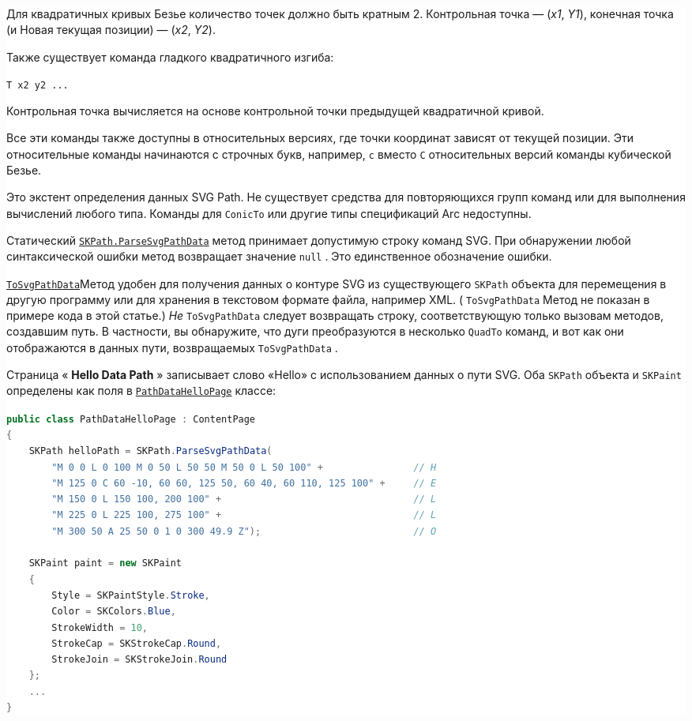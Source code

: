 Для квадратичных кривых Безье количество точек должно быть кратным 2. Контрольная точка — (*x1*, *Y1*), конечная точка (и Новая текущая позиции) — (*x2*, *Y2*).

Также существует команда гладкого квадратичного изгиба:

```
T x2 y2 ...
```

Контрольная точка вычисляется на основе контрольной точки предыдущей квадратичной кривой.

Все эти команды также доступны в относительных версиях, где точки координат зависят от текущей позиции. Эти относительные команды начинаются с строчных букв, например, `c` вместо `C` относительных версий команды кубической Безье.

Это экстент определения данных SVG Path. Не существует средства для повторяющихся групп команд или для выполнения вычислений любого типа. Команды для `ConicTo` или другие типы спецификаций Arc недоступны.

Статический [`SKPath.ParseSvgPathData`](xref:SkiaSharp.SKPath.ParseSvgPathData(System.String)) метод принимает допустимую строку команд SVG. При обнаружении любой синтаксической ошибки метод возвращает значение `null` . Это единственное обозначение ошибки.

[`ToSvgPathData`](xref:SkiaSharp.SKPath.ToSvgPathData)Метод удобен для получения данных о контуре SVG из существующего `SKPath` объекта для перемещения в другую программу или для хранения в текстовом формате файла, например XML. ( `ToSvgPathData` Метод не показан в примере кода в этой статье.) *Не* `ToSvgPathData` следует возвращать строку, соответствующую только вызовам методов, создавшим путь. В частности, вы обнаружите, что дуги преобразуются в несколько `QuadTo` команд, и вот как они отображаются в данных пути, возвращаемых `ToSvgPathData` .

Страница « **Hello Data Path** » записывает слово «Hello» с использованием данных о пути SVG. Оба `SKPath` объекта и `SKPaint` определены как поля в [`PathDataHelloPage`](https://github.com/xamarin/xamarin-forms-samples/blob/master/SkiaSharpForms/Demos/Demos/SkiaSharpFormsDemos/Curves/PathDataHelloPage.cs) классе:

```csharp
public class PathDataHelloPage : ContentPage
{
    SKPath helloPath = SKPath.ParseSvgPathData(
        "M 0 0 L 0 100 M 0 50 L 50 50 M 50 0 L 50 100" +                // H
        "M 125 0 C 60 -10, 60 60, 125 50, 60 40, 60 110, 125 100" +     // E
        "M 150 0 L 150 100, 200 100" +                                  // L
        "M 225 0 L 225 100, 275 100" +                                  // L
        "M 300 50 A 25 50 0 1 0 300 49.9 Z");                           // O

    SKPaint paint = new SKPaint
    {
        Style = SKPaintStyle.Stroke,
        Color = SKColors.Blue,
        StrokeWidth = 10,
        StrokeCap = SKStrokeCap.Round,
        StrokeJoin = SKStrokeJoin.Round
    };
    ...
}
```
